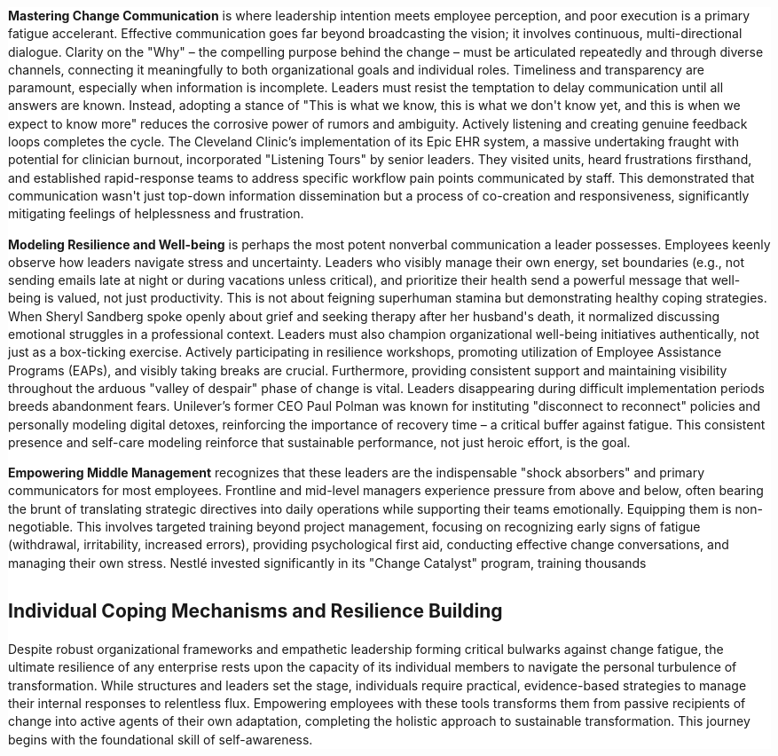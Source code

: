 **Mastering Change Communication** is where leadership intention meets employee perception, and poor execution is a primary fatigue accelerant. Effective communication goes far beyond broadcasting the vision; it involves continuous, multi-directional dialogue. Clarity on the "Why" – the compelling purpose behind the change – must be articulated repeatedly and through diverse channels, connecting it meaningfully to both organizational goals and individual roles. Timeliness and transparency are paramount, especially when information is incomplete. Leaders must resist the temptation to delay communication until all answers are known. Instead, adopting a stance of "This is what we know, this is what we don't know yet, and this is when we expect to know more" reduces the corrosive power of rumors and ambiguity. Actively listening and creating genuine feedback loops completes the cycle. The Cleveland Clinic’s implementation of its Epic EHR system, a massive undertaking fraught with potential for clinician burnout, incorporated "Listening Tours" by senior leaders. They visited units, heard frustrations firsthand, and established rapid-response teams to address specific workflow pain points communicated by staff. This demonstrated that communication wasn't just top-down information dissemination but a process of co-creation and responsiveness, significantly mitigating feelings of helplessness and frustration.

**Modeling Resilience and Well-being** is perhaps the most potent nonverbal communication a leader possesses. Employees keenly observe how leaders navigate stress and uncertainty. Leaders who visibly manage their own energy, set boundaries (e.g., not sending emails late at night or during vacations unless critical), and prioritize their health send a powerful message that well-being is valued, not just productivity. This is not about feigning superhuman stamina but demonstrating healthy coping strategies. When Sheryl Sandberg spoke openly about grief and seeking therapy after her husband's death, it normalized discussing emotional struggles in a professional context. Leaders must also champion organizational well-being initiatives authentically, not just as a box-ticking exercise. Actively participating in resilience workshops, promoting utilization of Employee Assistance Programs (EAPs), and visibly taking breaks are crucial. Furthermore, providing consistent support and maintaining visibility throughout the arduous "valley of despair" phase of change is vital. Leaders disappearing during difficult implementation periods breeds abandonment fears. Unilever’s former CEO Paul Polman was known for instituting "disconnect to reconnect" policies and personally modeling digital detoxes, reinforcing the importance of recovery time – a critical buffer against fatigue. This consistent presence and self-care modeling reinforce that sustainable performance, not just heroic effort, is the goal.

**Empowering Middle Management** recognizes that these leaders are the indispensable "shock absorbers" and primary communicators for most employees. Frontline and mid-level managers experience pressure from above and below, often bearing the brunt of translating strategic directives into daily operations while supporting their teams emotionally. Equipping them is non-negotiable. This involves targeted training beyond project management, focusing on recognizing early signs of fatigue (withdrawal, irritability, increased errors), providing psychological first aid, conducting effective change conversations, and managing their own stress. Nestlé invested significantly in its "Change Catalyst" program, training thousands

## Individual Coping Mechanisms and Resilience Building

Despite robust organizational frameworks and empathetic leadership forming critical bulwarks against change fatigue, the ultimate resilience of any enterprise rests upon the capacity of its individual members to navigate the personal turbulence of transformation. While structures and leaders set the stage, individuals require practical, evidence-based strategies to manage their internal responses to relentless flux. Empowering employees with these tools transforms them from passive recipients of change into active agents of their own adaptation, completing the holistic approach to sustainable transformation. This journey begins with the foundational skill of self-awareness.
